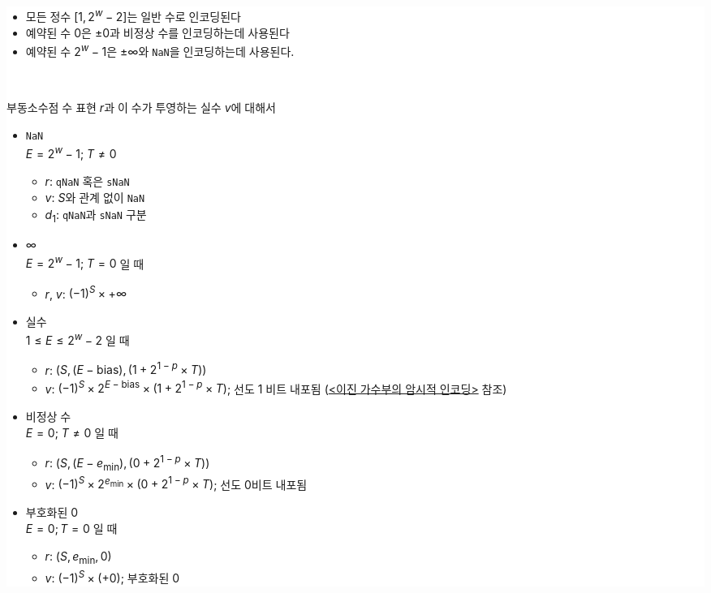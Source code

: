 - 모든 정수 $[1, 2^w-2]$는 일반 수로 인코딩된다
- 예약된 수 $0$은 $\pm 0$과 비정상 수를 인코딩하는데 사용된다
- 예약된 수 $2^w-1$은 $\pm \infty$와 `NaN`을 인코딩하는데 사용된다.

<br>

부동소수점 수 표현 $r$과 이 수가 투영하는 실수 $v$에 대해서 

- `NaN`  
    $E=2^w - 1;\ T \ne 0$
    - $r$: `qNaN` 혹은 `sNaN`
    - $v$: $S$와 관계 없이 `NaN`
    - $d_1$: `qNaN`과 `sNaN` 구분

- $\infty$  
    $E=2^w - 1;\ T = 0$ 일 때
    - $r$, $v$: $(-1)^S \times +\infty$

- 실수  
    $1 \le E \le 2^w-2$ 일 때
    - $r$: $(S, (E - \text{bias}), (1 + 2 ^ {1 - p} \times T))$
    - $v$: $(-1)^S \times 2^{E-\text{bias}} \times (1 + 2 ^{1-p} \times T)$; 선도 1 비트 내포됨 ([&lt;이진 가수부의 암시적 인코딩&gt;](#이진-가수부의-암시적-인코딩) 참조)

- 비정상 수  
    $E = 0;\ T \ne 0$ 일 때
    - $r$: $(S, (E - e_{\text{min}}), (0 + 2 ^ {1 - p} \times T))$
    - $v$: $(-1)^S \times 2^{e_\text{min}} \times (0 + 2 ^ {1 - p} \times T)$; 선도 0비트 내포됨

- 부호화된 0  
    $E = 0; T = 0$ 일 때
    - $r$: $(S, e_{\text{min}}, 0)$
    - $v$: $(-1)^S \times (+0)$; 부호화된 0
